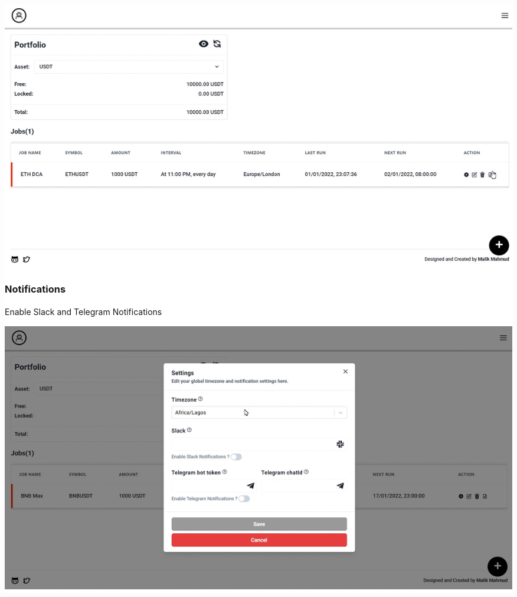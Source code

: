 ![](./public/job-history.gif)


### Notifications
Enable Slack  and Telegram Notifications

![](./public/notifications.gif)
